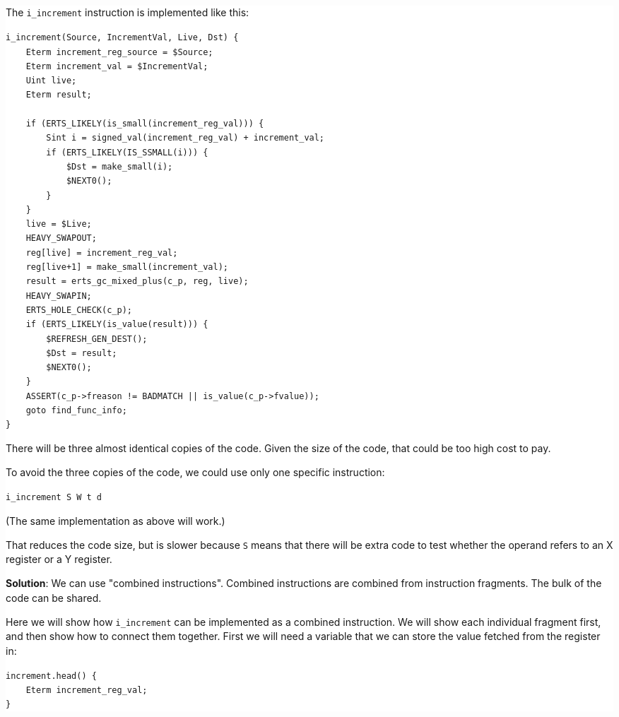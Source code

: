 The `i_increment` instruction is implemented like this:

    i_increment(Source, IncrementVal, Live, Dst) {
        Eterm increment_reg_source = $Source;
        Eterm increment_val = $IncrementVal;
        Uint live;
        Eterm result;

        if (ERTS_LIKELY(is_small(increment_reg_val))) {
            Sint i = signed_val(increment_reg_val) + increment_val;
            if (ERTS_LIKELY(IS_SSMALL(i))) {
                $Dst = make_small(i);
                $NEXT0();
            }
        }
        live = $Live;
        HEAVY_SWAPOUT;
        reg[live] = increment_reg_val;
        reg[live+1] = make_small(increment_val);
        result = erts_gc_mixed_plus(c_p, reg, live);
        HEAVY_SWAPIN;
        ERTS_HOLE_CHECK(c_p);
        if (ERTS_LIKELY(is_value(result))) {
            $REFRESH_GEN_DEST();
            $Dst = result;
            $NEXT0();
        }
        ASSERT(c_p->freason != BADMATCH || is_value(c_p->fvalue));
        goto find_func_info;
    }

There will be three almost identical copies of the code.  Given the
size of the code, that could be too high cost to pay.

To avoid the three copies of the code, we could use only one specific
instruction:

    i_increment S W t d

(The same implementation as above will work.)

That reduces the code size, but is slower because `S` means that
there will be extra code to test whether the operand refers to an X
register or a Y register.

**Solution**: We can use "combined instructions".  Combined
instructions are combined from instruction fragments.  The
bulk of the code can be shared.

Here we will show how `i_increment` can be implemented as a combined
instruction.  We will show each individual fragment first, and then
show how to connect them together.  First we will need a variable that
we can store the value fetched from the register in:

    increment.head() {
        Eterm increment_reg_val;
    }

